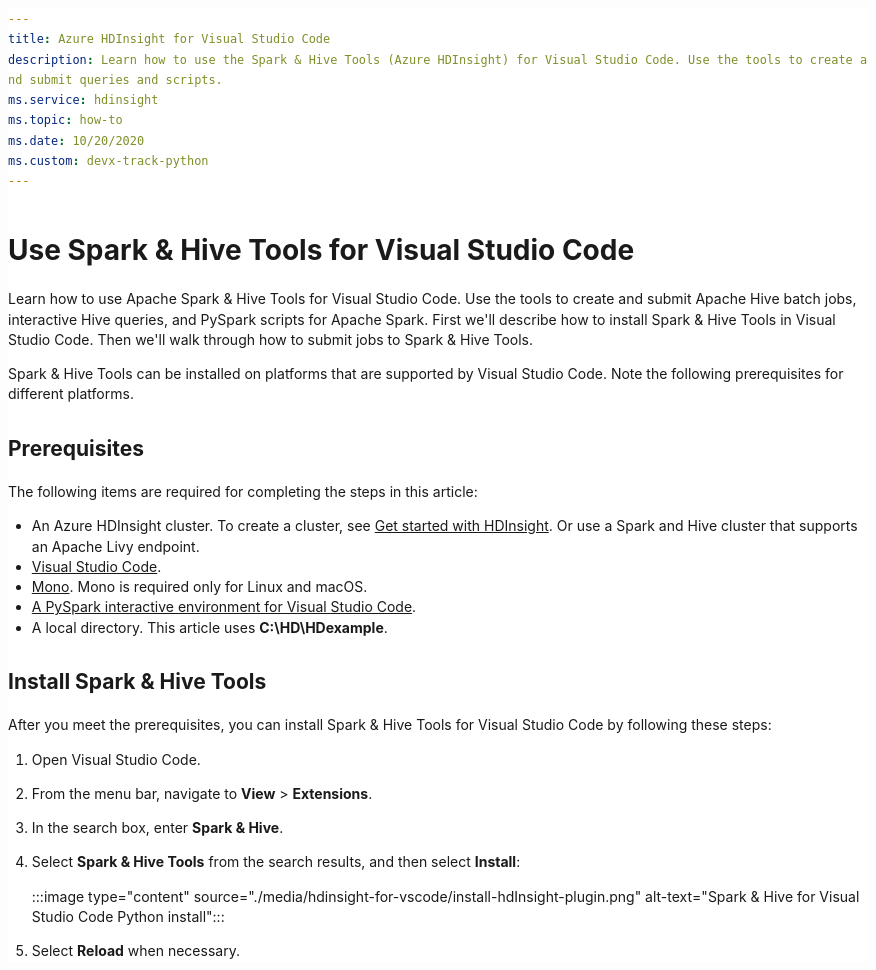 ```yaml
---
title: Azure HDInsight for Visual Studio Code
description: Learn how to use the Spark & Hive Tools (Azure HDInsight) for Visual Studio Code. Use the tools to create and submit queries and scripts.
ms.service: hdinsight
ms.topic: how-to
ms.date: 10/20/2020
ms.custom: devx-track-python
---
```


# Use Spark & Hive Tools for Visual Studio Code

Learn how to use Apache Spark & Hive Tools for Visual Studio Code. Use the tools to create and submit Apache Hive batch jobs, interactive Hive queries, and PySpark scripts for Apache Spark. First we'll describe how to install Spark & Hive Tools in Visual Studio Code. Then we'll walk through how to submit jobs to Spark & Hive Tools.  

Spark & Hive Tools can be installed on platforms that are supported by Visual Studio Code. Note the following prerequisites for different platforms.

## Prerequisites

The following items are required for completing the steps in this article:

- An Azure HDInsight cluster. To create a cluster, see [Get started with HDInsight](hadoop/apache-hadoop-linux-create-cluster-get-started-portal.md). Or use a Spark and Hive cluster that supports an Apache Livy endpoint.
- [Visual Studio Code](https://code.visualstudio.com/).
- [Mono](https://www.mono-project.com/docs/getting-started/install/). Mono is required only for Linux and macOS.
- [A PySpark interactive environment for Visual Studio Code](set-up-pyspark-interactive-environment.md).
- A local directory. This article uses  **C:\HD\HDexample**.

## Install Spark & Hive Tools

After you meet the prerequisites, you can install Spark & Hive Tools for Visual Studio Code by following these steps:

1. Open Visual Studio Code.

2. From the menu bar, navigate to **View** > **Extensions**.

3. In the search box, enter **Spark & Hive**.

4. Select **Spark & Hive Tools** from the search results, and then select **Install**:

   :::image type="content" source="./media/hdinsight-for-vscode/install-hdInsight-plugin.png" alt-text="Spark & Hive for Visual Studio Code Python install":::

5. Select **Reload** when necessary.
